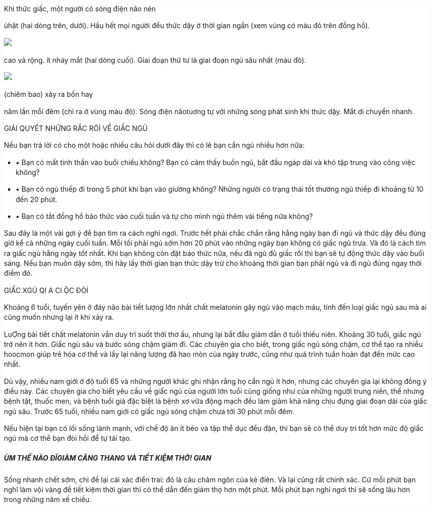 Khi thức giấc, một người có sóng điện não nén

ùhặt (hai dòng trên, dưới). Hầu hết mọi người đểu thức dậy ở thời gian ngắn (xem vùng có màu đỏ trên đồng hồ).

![](img/main-16.png)

cao và rộng. ít nháy mắt (hai dòng cuối). Giai đoạn thứ tư là giai đoạn ngủ sâu nhất (màu đỏ).

![](img/main-17.png)

(chiêm bao) xảy ra bốn hay

năm lần mỗi đêm (chỉ ra ở vùng màu đỏ). Sóng điện nãotuơng tự với những sóng phát sinh khi thức dậy. Mắt di chuyển nhanh.

GIẢI QUYẾT NHỮNG RẮC RÔÌ VỀ GIẤC NGỦ

Nếu bạn trả lời có cho một hoặc nhiều câu hỏi dưới đây thì có lẽ bạn cần ngủ nhiều hơn nữa:

- • Bạn có mất tinh thần vào buổi chiều không? Bạn có cảm thấy buồn ngủ, bắt đầu ngáp dài và khó tập trung vào công việc không?

- • Bạn có ngủ thiếp đi trong 5 phút khi bạn vào giường không? Những người có trạng thái tốt thường ngủ thiếp đi khoảng từ 10 đến 20 phút.

- • Bạn có tắt đồng hồ báo thức vào cuối tuần và tự cho mình ngủ thêm vài tiếng nữa không?


Sau đây là một vài gợi ý để bạn tìm ra cách nghỉ ngơi. Trước hết phải chắc chắn rằng hằng ngày bạn đi ngủ và thức dậy đều đúng giờ kể cả những ngày cuối tuần. Mỗi tối phải ngủ sớm hơn 20 phút vào những ngày bạn không có giấc ngủ trưa. Và đó là cách tìm ra giấc ngủ hằng ngày tốt nhất. Khi bạn không còn đặt báo thức nữa, nếu đã ngủ đủ giấc rồi thì bạn sẽ tự động thức dậy vào buổi sáng. Nếu bạn muôn dậy sớm, thì hãy lấy thời gian bạn thức dậy trừ cho khoảng thời gian bạn phải ngủ và đi ngủ đúng ngay thời điểm đó.

GIẤC XGÚ QI A Cl ỘC ĐÒÌ

Khoảng 6 tuổi, tuyến yên ở đáy não bài tiết lượng lớn nhất chất melatonin gây ngủ vào mạch máu, tính đến loại giấc ngủ sau mà ai cũng muốn nhưng lại ít khi xảy ra.

LuỢng bài tiết chất melatonin vẫn duy trì suốt thời thơ ấu, nhưng lại bắt đầu giảm dần ở tuổi thiếu niên. Khoảng 30 tuổi, giấc ngủ trở nên ít hơn. Giấc ngủ sâu và bước sóng chậm giảm đi. Các chuyên gia cho biết, trong giấc ngủ sóng chậm, cơ thể tạo ra nhiều hoocmon giúp trẻ hóa cơ thể và lấy lại năng lượng đã hao mòn của ngày trước, cũng như quá trình tuần hoàn đạt đến mức cao nhất.

Dù vậy, nhiều nam giới ở độ tuổi 65 và những người khác ghi nhận rằng họ cần ngủ ít hơn, nhưng các chuyên gia lại không đồng ý điều này. Các chuyên gia cho biết yêu cầu về giấc ngủ của người lớn tuổi cũng giống như của những người trung niên, thế nhưng bệnh tật, thuốc men, và bệnh tuổi già đặc biệt là bệnh xơ vữa động mạch đều làm giảm khả năng chịu đựng giai đoạn dài của giấc ngủ sâu. Trước 65 tuổi, nhiều nam giới có giấc ngủ sóng chậm chưa tới 30 phút mỗi đêm.

Nếu hiện tại bạn có lối sống lành mạnh, với chế độ ăn ít béo và tập thể dục đều đặn, thì bạn sẽ có thể duy trì tốt hơn mức độ giấc ngủ mà cơ thể bạn đòi hồi để tự tái tạo.

##### ÙM THẾ NÀO ĐĨGIÀM CĂNG THANG VÀ TIẾT KIỆM THỜ! GIAN

Sống nhanh chết sớm, chỉ để lại cái xác điển trai: đó là câu châm ngôn của kẻ điên. Và lại cũng rất chính xác. Cứ mỗi phút bạn nghĩ làm vội vàng để tiết kiệm thời gian thì có thể dẫn đến giảm thọ hơn một phút. Mỗi phút bạn nghỉ ngơi thì sẽ sống lâu hơn trong những năm xế chiều.
